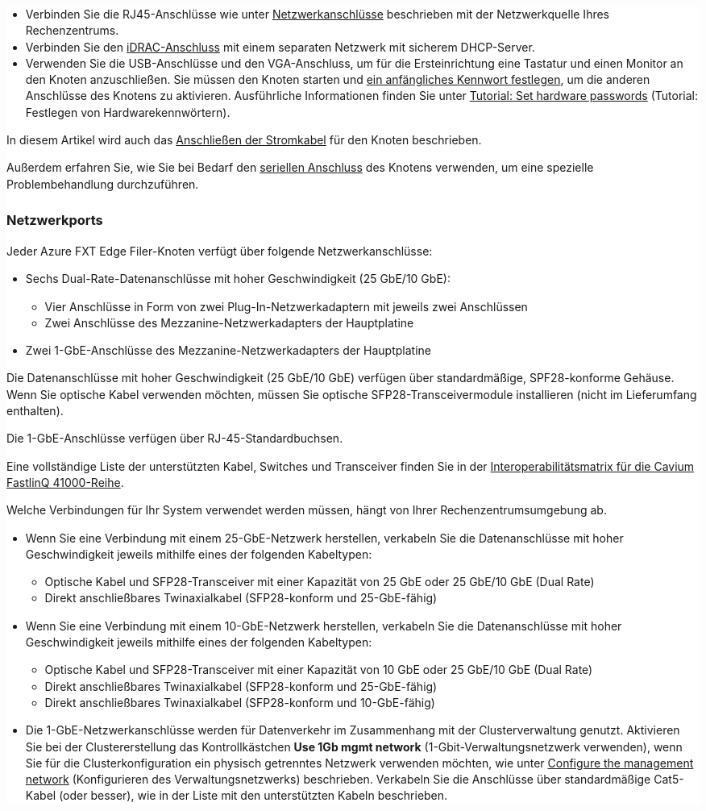 * Verbinden Sie die RJ45-Anschlüsse wie unter [Netzwerkanschlüsse](#network-ports) beschrieben mit der Netzwerkquelle Ihres Rechenzentrums.  
* Verbinden Sie den [iDRAC-Anschluss](#idrac-port) mit einem separaten Netzwerk mit sicherem DHCP-Server. 
* Verwenden Sie die USB-Anschlüsse und den VGA-Anschluss, um für die Ersteinrichtung eine Tastatur und einen Monitor an den Knoten anzuschließen. Sie müssen den Knoten starten und [ein anfängliches Kennwort festlegen](fxt-node-password.md), um die anderen Anschlüsse des Knotens zu aktivieren. Ausführliche Informationen finden Sie unter [Tutorial: Set hardware passwords](fxt-node-password.md) (Tutorial: Festlegen von Hardwarekennwörtern). 

In diesem Artikel wird auch das [Anschließen der Stromkabel](#connect-power-cables) für den Knoten beschrieben. 

Außerdem erfahren Sie, wie Sie bei Bedarf den [seriellen Anschluss](#serial-port-only-when-necessary) des Knotens verwenden, um eine spezielle Problembehandlung durchzuführen. 

### <a name="network-ports"></a>Netzwerkports 

Jeder Azure FXT Edge Filer-Knoten verfügt über folgende Netzwerkanschlüsse: 

* Sechs Dual-Rate-Datenanschlüsse mit hoher Geschwindigkeit (25 GbE/10 GbE): 

  * Vier Anschlüsse in Form von zwei Plug-In-Netzwerkadaptern mit jeweils zwei Anschlüssen
  * Zwei Anschlüsse des Mezzanine-Netzwerkadapters der Hauptplatine 

* Zwei 1-GbE-Anschlüsse des Mezzanine-Netzwerkadapters der Hauptplatine 

Die Datenanschlüsse mit hoher Geschwindigkeit (25 GbE/10 GbE) verfügen über standardmäßige, SPF28-konforme Gehäuse. Wenn Sie optische Kabel verwenden möchten, müssen Sie optische SFP28-Transceivermodule installieren (nicht im Lieferumfang enthalten).

Die 1-GbE-Anschlüsse verfügen über RJ-45-Standardbuchsen.

Eine vollständige Liste der unterstützten Kabel, Switches und Transceiver finden Sie in der [Interoperabilitätsmatrix für die Cavium FastlinQ 41000-Reihe](https://www.marvell.com/documents/xalflardzafh32cfvi0z/).

Welche Verbindungen für Ihr System verwendet werden müssen, hängt von Ihrer Rechenzentrumsumgebung ab.

* Wenn Sie eine Verbindung mit einem 25-GbE-Netzwerk herstellen, verkabeln Sie die Datenanschlüsse mit hoher Geschwindigkeit jeweils mithilfe eines der folgenden Kabeltypen:

  * Optische Kabel und SFP28-Transceiver mit einer Kapazität von 25 GbE oder 25 GbE/10 GbE (Dual Rate)
  * Direkt anschließbares Twinaxialkabel (SFP28-konform und 25-GbE-fähig)

* Wenn Sie eine Verbindung mit einem 10-GbE-Netzwerk herstellen, verkabeln Sie die Datenanschlüsse mit hoher Geschwindigkeit jeweils mithilfe eines der folgenden Kabeltypen: 

  * Optische Kabel und SFP28-Transceiver mit einer Kapazität von 10 GbE oder 25 GbE/10 GbE (Dual Rate)
  * Direkt anschließbares Twinaxialkabel (SFP28-konform und 25-GbE-fähig)
  * Direkt anschließbares Twinaxialkabel (SFP28-konform und 10-GbE-fähig)

* Die 1-GbE-Netzwerkanschlüsse werden für Datenverkehr im Zusammenhang mit der Clusterverwaltung genutzt. Aktivieren Sie bei der Clustererstellung das Kontrollkästchen **Use 1Gb mgmt network** (1-Gbit-Verwaltungsnetzwerk verwenden), wenn Sie für die Clusterkonfiguration ein physisch getrenntes Netzwerk verwenden möchten, wie unter [Configure the management network](fxt-cluster-create.md#configure-the-management-network) (Konfigurieren des Verwaltungsnetzwerks) beschrieben. Verkabeln Sie die Anschlüsse über standardmäßige Cat5-Kabel (oder besser), wie in der Liste mit den unterstützten Kabeln beschrieben.
